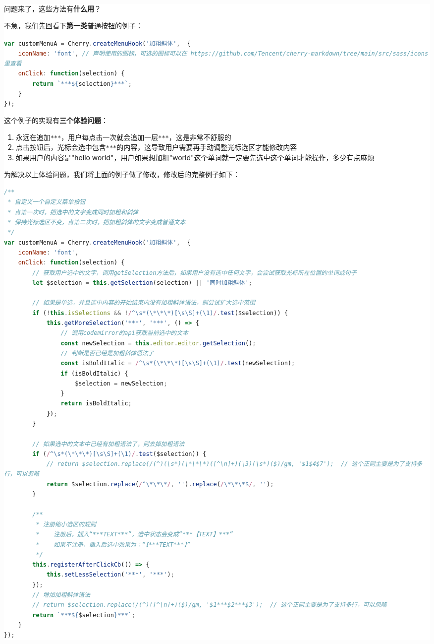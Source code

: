 
问题来了，这些方法有**什么用**？

不急，我们先回看下**第一类**普通按钮的例子：
```javascript
var customMenuA = Cherry.createMenuHook('加粗斜体',  {
    iconName: 'font', // 声明使用的图标，可选的图标可以在 https://github.com/Tencent/cherry-markdown/tree/main/src/sass/icons 里查看
    onClick: function(selection) {
        return `***${selection}***`;
    }
});
```
这个例子的实现有**三个体验问题**：
1. 永远在追加`***`，用户每点击一次就会追加一层`***`，这是非常不舒服的
2. 点击按钮后，光标会选中包含`***`的内容，这导致用户需要再手动调整光标选区才能修改内容
3. 如果用户的内容是"hello world"，用户如果想加粗"world"这个单词就一定要先选中这个单词才能操作，多少有点麻烦

为解决以上体验问题，我们将上面的例子做了修改，修改后的完整例子如下：

```javascript
/**
 * 自定义一个自定义菜单按钮
 * 点第一次时，把选中的文字变成同时加粗和斜体
 * 保持光标选区不变，点第二次时，把加粗斜体的文字变成普通文本
 */
var customMenuA = Cherry.createMenuHook('加粗斜体',  {
    iconName: 'font',
    onClick: function(selection) {
        // 获取用户选中的文字，调用getSelection方法后，如果用户没有选中任何文字，会尝试获取光标所在位置的单词或句子
        let $selection = this.getSelection(selection) || '同时加粗斜体';
        
        // 如果是单选，并且选中内容的开始结束内没有加粗斜体语法，则尝试扩大选中范围
        if (!this.isSelections && !/^\s*(\*\*\*)[\s\S]+(\1)/.test($selection)) {
            this.getMoreSelection('***', '***', () => {
                // 调用codemirror的api获取当前选中的文本
                const newSelection = this.editor.editor.getSelection();
                // 判断是否已经是加粗斜体语法了
                const isBoldItalic = /^\s*(\*\*\*)[\s\S]+(\1)/.test(newSelection);
                if (isBoldItalic) {
                    $selection = newSelection;
                }
                return isBoldItalic;
            });
        }

        // 如果选中的文本中已经有加粗语法了，则去掉加粗语法
        if (/^\s*(\*\*\*)[\s\S]+(\1)/.test($selection)) {
            // return $selection.replace(/(^)(\s*)(\*\*\*)([^\n]+)(\3)(\s*)($)/gm, '$1$4$7');  // 这个正则主要是为了支持多行，可以忽略
            return $selection.replace(/^\*\*\*/, '').replace(/\*\*\*$/, '');
        }

        /**
         * 注册缩小选区的规则
         *    注册后，插入“***TEXT***”，选中状态会变成“***【TEXT】***”
         *    如果不注册，插入后选中效果为：“【***TEXT***】”
         */
        this.registerAfterClickCb(() => {
            this.setLessSelection('***', '***');
        });
        // 增加加粗斜体语法
        // return $selection.replace(/(^)([^\n]+)($)/gm, '$1***$2***$3');  // 这个正则主要是为了支持多行，可以忽略
        return `***${$selection}***`;
    }
});
```